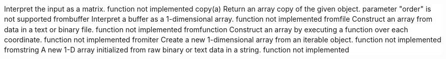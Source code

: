 <td>Interpret the input as a matrix.</td>

<td>function not implemented</td>

</tr>

<tr>

<td>copy(a)</td>

<td>Return an array copy of the given object.</td>

<td>parameter "order" is not supported</td>

</tr>

<tr>

<td>frombuffer</td>

<td>Interpret a buffer as a 1-dimensional array.</td>

<td>function not implemented</td>

</tr>

<tr>

<td>fromfile</td>

<td>Construct an array from data in a text or binary file.</td>

<td>function not implemented</td>

</tr>

<tr>

<td>fromfunction</td>

<td>Construct an array by executing a function over each coordinate.</td>

<td>function not implemented</td>

</tr>

<tr>

<td>fromiter</td>

<td>Create a new 1-dimensional array from an iterable object.</td>

<td>function not implemented</td>

</tr>

<tr>

<td>fromstring</td>

<td>A new 1-D array initialized from raw binary or text data in a string.</td>

<td>function not implemented</td>

</tr>
